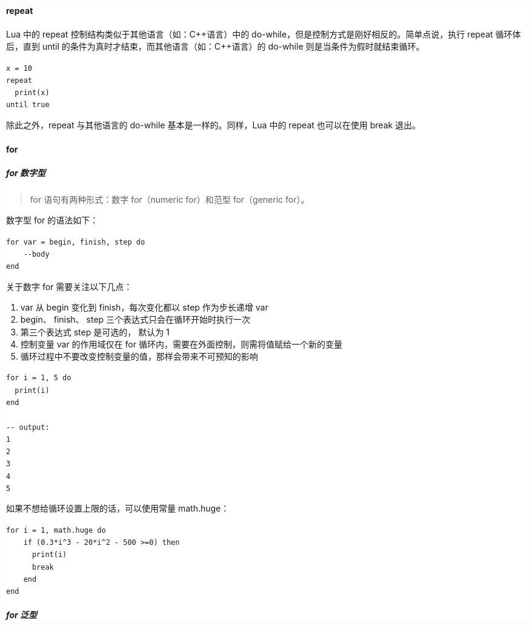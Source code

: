 #### repeat

Lua 中的 repeat 控制结构类似于其他语言（如：C++语言）中的 do-while，但是控制方式是刚好相反的。简单点说，执行 repeat 循环体后，直到 until 的条件为真时才结束，而其他语言（如：C++语言）的 do-while 则是当条件为假时就结束循环。

```
x = 10
repeat
  print(x)
until true
```

除此之外，repeat 与其他语言的 do-while 基本是一样的。同样，Lua 中的 repeat 也可以在使用 break 退出。

#### for

##### for 数字型

>for 语句有两种形式：数字 for（numeric for）和范型 for（generic for）。

数字型 for 的语法如下：
```
for var = begin, finish, step do
    --body
end
```
关于数字 for 需要关注以下几点：
1. var 从 begin 变化到 finish，每次变化都以 step 作为步长递增 var
2. begin、 finish、 step 三个表达式只会在循环开始时执行一次
3. 第三个表达式 step 是可选的， 默认为 1
4. 控制变量 var 的作用域仅在 for 循环内，需要在外面控制，则需将值赋给一个新的变量
5. 循环过程中不要改变控制变量的值，那样会带来不可预知的影响

```
for i = 1, 5 do
  print(i)
end

-- output:
1
2
3
4
5
```
如果不想给循环设置上限的话，可以使用常量 math.huge：

```
for i = 1, math.huge do
    if (0.3*i^3 - 20*i^2 - 500 >=0) then
      print(i)
      break
    end
end
```
##### for 泛型
